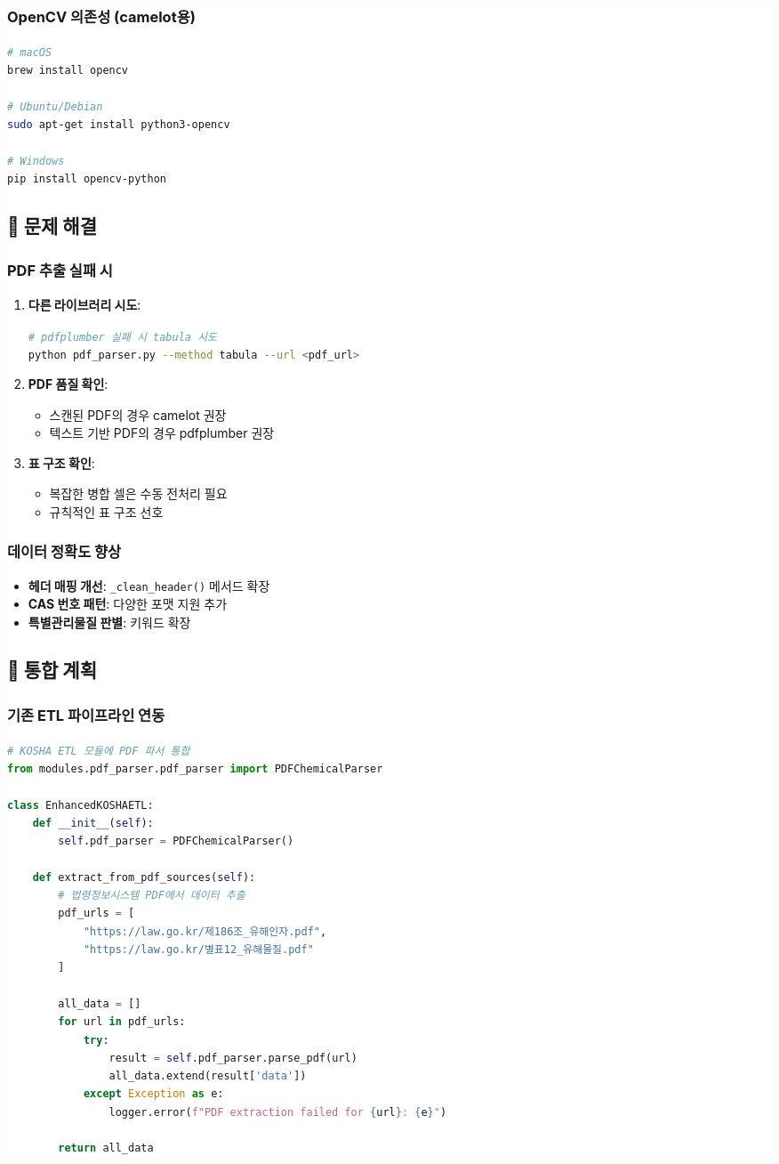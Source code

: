 ### OpenCV 의존성 (camelot용)
```bash
# macOS
brew install opencv

# Ubuntu/Debian
sudo apt-get install python3-opencv

# Windows
pip install opencv-python
```

## 🔧 문제 해결

### PDF 추출 실패 시
1. **다른 라이브러리 시도**:
   ```bash
   # pdfplumber 실패 시 tabula 시도
   python pdf_parser.py --method tabula --url <pdf_url>
   ```

2. **PDF 품질 확인**:
   - 스캔된 PDF의 경우 camelot 권장
   - 텍스트 기반 PDF의 경우 pdfplumber 권장

3. **표 구조 확인**:
   - 복잡한 병합 셀은 수동 전처리 필요
   - 규칙적인 표 구조 선호

### 데이터 정확도 향상
- **헤더 매핑 개선**: `_clean_header()` 메서드 확장
- **CAS 번호 패턴**: 다양한 포맷 지원 추가
- **특별관리물질 판별**: 키워드 확장

## 🔗 통합 계획

### 기존 ETL 파이프라인 연동
```python
# KOSHA ETL 모듈에 PDF 파서 통합
from modules.pdf_parser.pdf_parser import PDFChemicalParser

class EnhancedKOSHAETL:
    def __init__(self):
        self.pdf_parser = PDFChemicalParser()

    def extract_from_pdf_sources(self):
        # 법령정보시스템 PDF에서 데이터 추출
        pdf_urls = [
            "https://law.go.kr/제186조_유해인자.pdf",
            "https://law.go.kr/별표12_유해물질.pdf"
        ]

        all_data = []
        for url in pdf_urls:
            try:
                result = self.pdf_parser.parse_pdf(url)
                all_data.extend(result['data'])
            except Exception as e:
                logger.error(f"PDF extraction failed for {url}: {e}")

        return all_data
```
